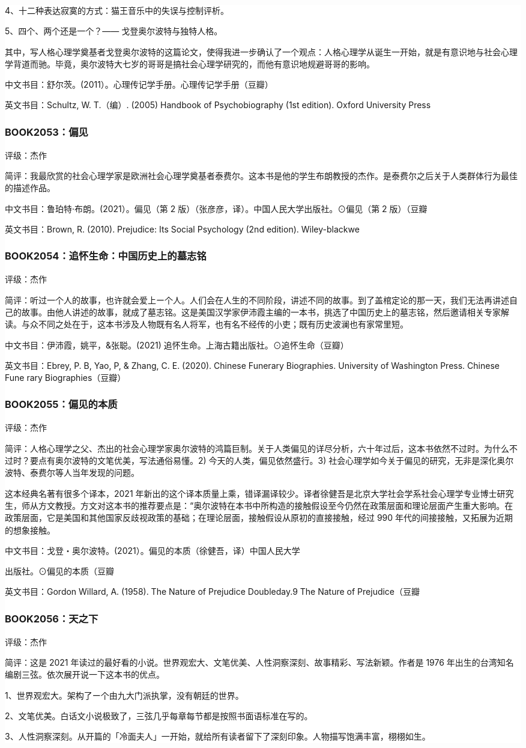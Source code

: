 4、十二种表达寂寞的方式：猫王音乐中的失误与控制评析。

5、四个、两个还是一个？—— 戈登奥尔波特与独特人格。

其中，写人格心理学奠基者戈登奥尔波特的这篇论文，使得我进一步确认了一个观点：人格心理学从诞生一开始，就是有意识地与社会心理学背道而驰。毕竟，奥尔波特大七岁的哥哥是搞社会心理学研究的，而他有意识地规避哥哥的影响。

中文书目：舒尔茨。(2011）。心理传记学手册。心理传记学手册（豆瓣）

英文书目：Schultz, W. T.（编）. (2005) Handbook of Psychobiography   (1st edition). Oxford University Press

### BOOK2053：偏见

评级：杰作

简评：我最欣赏的社会心理学家是欧洲社会心理学奠基者泰费尔。这本书是他的学生布朗教授的杰作。是泰费尔之后关于人类群体行为最佳的描述作品。

中文书目：鲁珀特·布朗。(2021）。偏见（第 2 版）（张彦彦，译）。中国人民大学出版社。⊙偏见（第 2 版）（豆瓣

英文书目：Brown, R. (2010). Prejudice: Its Social Psychology (2nd edition). Wiley-blackwe

### BOOK2054：追怀生命：中国历史上的墓志铭

评级：杰作

简评：听过一个人的故事，也许就会爱上ー个人。人们会在人生的不同阶段，讲述不同的故事。到了盖棺定论的那一天，我们无法再讲述自己的故事。由他人讲述的故事，就成了墓志铭。这是美国汉学家伊沛霞主编的一本书，挑选了中国历史上的墓志铭，然后邀请相关专家解读。与众不同之处在于，这本书涉及人物既有名人将军，也有名不经传的小吏；既有历史波澜也有家常里短。

中文书目：伊沛霞，姚平，&张聪。(2021) 追怀生命。上海古籍出版社。⊙追怀生命（豆瓣）

英文书目：Ebrey, P. B, Yao, P, & Zhang, C. E. (2020). Chinese Funerary Biographies. University of Washington Press. Chinese Fune  rary Biographies（豆瓣）

### BOOK2055：偏见的本质

评级：杰作

简评：人格心理学之父、杰出的社会心理学家奥尔波特的鸿篇巨制。关于人类偏见的详尽分析，六十年过后，这本书依然不过时。为什么不过时？要点有奥尔波特的文笔优美，写法通俗易懂。2) 今天的人类，偏见依然盛行。3) 社会心理学如今关于偏见的研究，无非是深化奥尔波特、泰费尔等人当年发现的问题。

这本经典名著有很多个译本，2021 年新出的这个译本质量上乘，错译漏译较少。译者徐健吾是北京大学社会学系社会心理学专业博士研究生，师从方文教授。方文对这本书的推荐要点是：“奥尔波特在本书中所构造的接触假设至今仍然在政策层面和理论层面产生重大影响。在政策层面，它是美国和其他国家反歧视政策的基础；在理论层面，接触假设从原初的直接接触，经过 990 年代的间接接触，又拓展为近期的想象接触。

中文书目：戈登・奥尔波特。(2021）。偏见的本质（徐健吾，译）中国人民大学

出版社。⊙偏见的本质（豆瓣

英文书目：Gordon Willard, A. (1958). The Nature of Prejudice Doubleday.9 The Nature of Prejudice（豆瓣

### BOOK2056：天之下

评级：杰作

简评：这是 2021 年读过的最好看的小说。世界观宏大、文笔优美、人性洞察深刻、故事精彩、写法新颖。作者是 1976 年出生的台湾知名编剧三弦。依次展开说一下这本书的优点。

1、世界观宏大。架构了ー个由九大门派执掌，没有朝廷的世界。

2、文笔优美。白话文小说极致了，三弦几乎每章每节都是按照书面语标准在写的。

3、人性洞察深刻。从开篇的「冷面夫人」一开始，就给所有读者留下了深刻印象。人物描写饱满丰富，栩栩如生。
